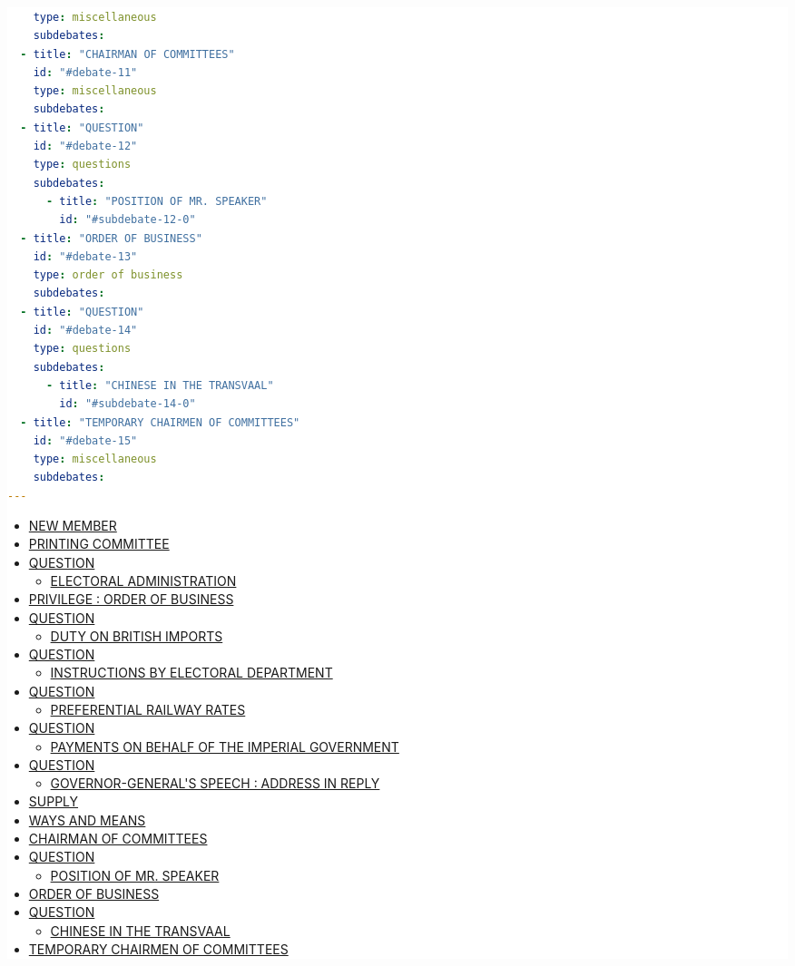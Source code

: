 ```yaml
    type: miscellaneous
    subdebates:
  - title: "CHAIRMAN OF COMMITTEES"
    id: "#debate-11"
    type: miscellaneous
    subdebates:
  - title: "QUESTION"
    id: "#debate-12"
    type: questions
    subdebates:
      - title: "POSITION OF MR. SPEAKER"
        id: "#subdebate-12-0"
  - title: "ORDER OF BUSINESS"
    id: "#debate-13"
    type: order of business
    subdebates:
  - title: "QUESTION"
    id: "#debate-14"
    type: questions
    subdebates:
      - title: "CHINESE IN THE TRANSVAAL"
        id: "#subdebate-14-0"
  - title: "TEMPORARY CHAIRMEN OF COMMITTEES"
    id: "#debate-15"
    type: miscellaneous
    subdebates:
---
```


* [NEW MEMBER](#debate-0)
* [PRINTING COMMITTEE](#debate-1)
* [QUESTION](#debate-2)
    * [ELECTORAL ADMINISTRATION](#subdebate-2-0)
* [PRIVILEGE : ORDER OF BUSINESS](#debate-3)
* [QUESTION](#debate-4)
    * [DUTY ON BRITISH IMPORTS](#subdebate-4-0)
* [QUESTION](#debate-5)
    * [INSTRUCTIONS BY ELECTORAL DEPARTMENT](#subdebate-5-0)
* [QUESTION](#debate-6)
    * [PREFERENTIAL RAILWAY RATES](#subdebate-6-0)
* [QUESTION](#debate-7)
    * [PAYMENTS ON BEHALF OF THE IMPERIAL GOVERNMENT](#subdebate-7-0)
* [QUESTION](#debate-8)
    * [GOVERNOR-GENERAL'S SPEECH : ADDRESS IN REPLY](#subdebate-8-0)
* [SUPPLY](#debate-9)
* [WAYS AND MEANS](#debate-10)
* [CHAIRMAN OF COMMITTEES](#debate-11)
* [QUESTION](#debate-12)
    * [POSITION OF MR. SPEAKER](#subdebate-12-0)
* [ORDER OF BUSINESS](#debate-13)
* [QUESTION](#debate-14)
    * [CHINESE IN THE TRANSVAAL](#subdebate-14-0)
* [TEMPORARY CHAIRMEN OF COMMITTEES](#debate-15)
